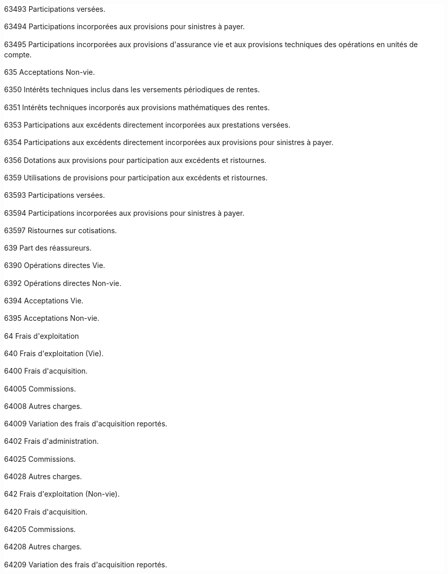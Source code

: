 63493 Participations versées.

63494 Participations incorporées aux provisions pour sinistres à payer.

63495 Participations incorporées aux provisions d'assurance vie et aux provisions techniques des opérations en unités de
compte.

635 Acceptations Non-vie.

6350 Intérêts techniques inclus dans les versements périodiques de rentes.

6351 Intérêts techniques incorporés aux provisions mathématiques des rentes.

6353 Participations aux excédents directement incorporées aux prestations versées.

6354 Participations aux excédents directement incorporées aux provisions pour sinistres à payer.

6356 Dotations aux provisions pour participation aux excédents et ristournes.

6359 Utilisations de provisions pour participation aux excédents et ristournes.

63593 Participations versées.

63594 Participations incorporées aux provisions pour sinistres à payer.

63597 Ristournes sur cotisations.

639 Part des réassureurs.

6390 Opérations directes Vie.

6392 Opérations directes Non-vie.

6394 Acceptations Vie.

6395 Acceptations Non-vie.

64 Frais d'exploitation

640 Frais d'exploitation (Vie).

6400 Frais d'acquisition.

64005 Commissions.

64008 Autres charges.

64009 Variation des frais d'acquisition reportés.

6402 Frais d'administration.

64025 Commissions.

64028 Autres charges.

642 Frais d'exploitation (Non-vie).

6420 Frais d'acquisition.

64205 Commissions.

64208 Autres charges.

64209 Variation des frais d'acquisition reportés.
